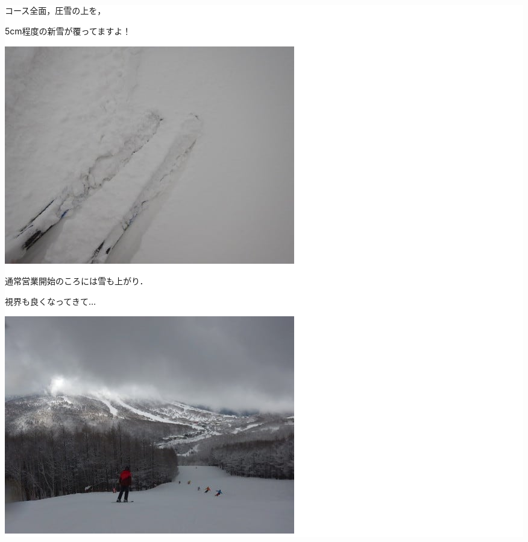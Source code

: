 

コース全面，圧雪の上を，


5cm程度の新雪が覆ってますよ！




![e41a520742f00d7bd21056b3aee1e900.jpg](images/e41a520742f00d7bd21056b3aee1e900.jpg)




通常営業開始のころには雪も上がり．


視界も良くなってきて…




![4fcd8437a802e737f3958f99ae4fe97c.jpg](images/4fcd8437a802e737f3958f99ae4fe97c.jpg)
